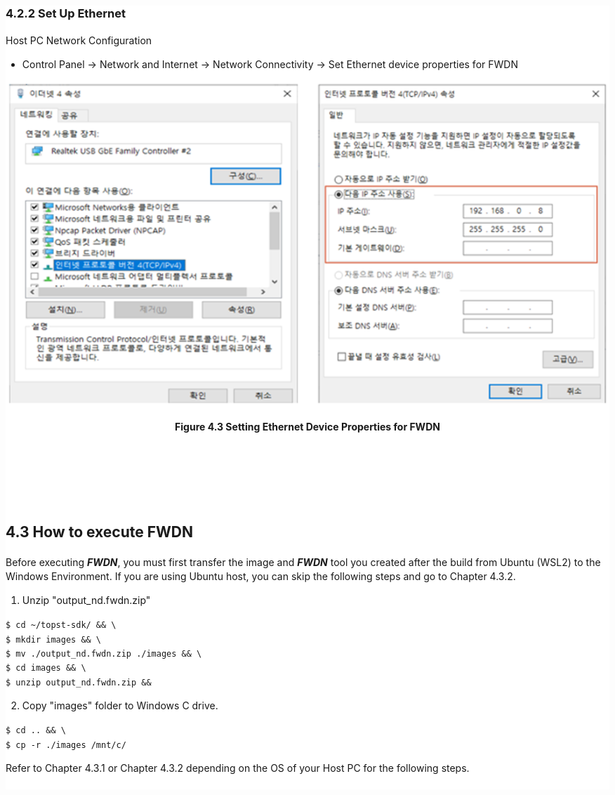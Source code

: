 ### 4.2.2 Set Up Ethernet

Host PC Network Configuration 

- Control Panel → Network and Internet → Network Connectivity → Set Ethernet device properties for FWDN 
<p align="center"><img src="https://raw.githubusercontent.com/topst-development/Documentation/refs/heads/main/Assets/TOPST%20AI-G/Software/Linux%20SDK/5.%20network_setting.png"></p>
<p align="center"><strong>Figure 4.3 Setting Ethernet Device Properties for FWDN</strong></p><br/>
<br/><br/><br/>

## 4.3 How to execute FWDN
Before executing ***FWDN***, you must first transfer the image and ***FWDN*** tool you created after the build from Ubuntu (WSL2) to the Windows Environment. 
If you are using Ubuntu host, you can skip the following steps and go to Chapter 4.3.2.

1. Unzip "output_nd.fwdn.zip"
```
$ cd ~/topst-sdk/ && \ 
$ mkdir images && \ 
$ mv ./output_nd.fwdn.zip ./images && \ 
$ cd images && \ 
$ unzip output_nd.fwdn.zip &&
```

2. Copy "images" folder to Windows C drive. 
```
$ cd .. && \ 
$ cp -r ./images /mnt/c/ 
```
Refer to Chapter 4.3.1 or Chapter 4.3.2 depending on the OS of your Host PC for the following steps.
<br/><br/>
